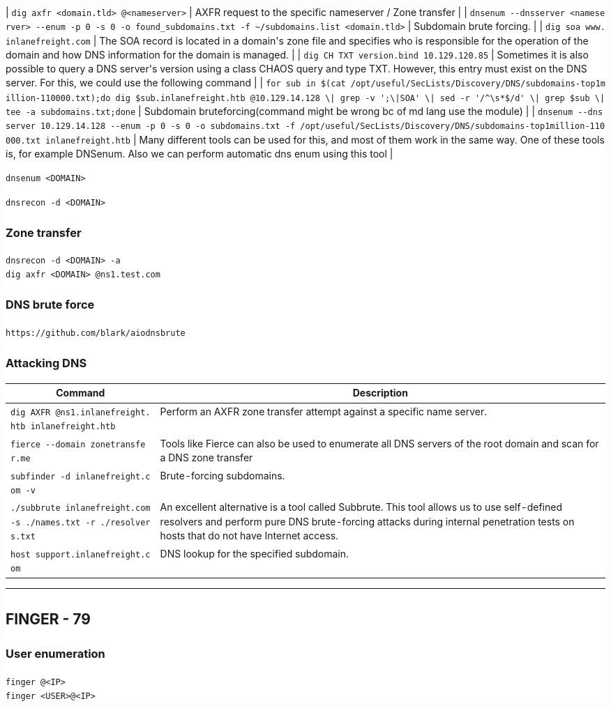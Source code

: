 | `dig axfr <domain.tld> @<nameserver>`                                                                                                                                                                                     | AXFR request to the specific nameserver / Zone transfer                                                                                                                                              |
| `dnsenum --dnsserver <nameserver> --enum -p 0 -s 0 -o found_subdomains.txt -f ~/subdomains.list <domain.tld>`                                                                                                             | Subdomain brute forcing.                                                                                                                                                                             |
| `dig soa www.inlanefreight.com`                                                                                                                                                                                           | The SOA record is located in a domain's zone file and specifies who is responsible for the operation of the domain and how DNS information for the domain is managed.                                |
| `dig CH TXT version.bind 10.129.120.85`                                                                                                                                                                                   | Sometimes it is also possible to query a DNS server's version using a class CHAOS query and type TXT. However, this entry must exist on the DNS server. For this, we could use the following command |
| `for sub in $(cat /opt/useful/SecLists/Discovery/DNS/subdomains-top1million-110000.txt);do dig $sub.inlanefreight.htb @10.129.14.128 \| grep -v ';\|SOA' \| sed -r '/^\s*$/d' \| grep $sub \| tee -a subdomains.txt;done` | Subdomain bruteforcing(command might be wrong bc of md lang use the module)                                                                                                                          |
| `dnsenum --dnsserver 10.129.14.128 --enum -p 0 -s 0 -o subdomains.txt -f /opt/useful/SecLists/Discovery/DNS/subdomains-top1million-110000.txt inlanefreight.htb`                                                          | Many different tools can be used for this, and most of them work in the same way. One of these tools is, for example DNSenum. Also we can perform automatic dns enum using this tool                 |

```
dnsenum <DOMAIN>
```

```
dnsrecon -d <DOMAIN>
```

### Zone transfer

```
dnsrecon -d <DOMAIN> -a
dig axfr <DOMAIN> @ns1.test.com
```

### DNS brute force

```
https://github.com/blark/aiodnsbrute
```

### Attacking DNS

| **Command**                                                      | **Description**                                                                                                                                                                                                               |
| ---------------------------------------------------------------- | ----------------------------------------------------------------------------------------------------------------------------------------------------------------------------------------------------------------------------- |
| `dig AXFR @ns1.inlanefreight.htb inlanefreight.htb`              | Perform an AXFR zone transfer attempt against a specific name server.                                                                                                                                                         |
| `fierce --domain zonetransfer.me`                                | Tools like Fierce can also be used to enumerate all DNS servers of the root domain and scan for a DNS zone transfer                                                                                                           |
| `subfinder -d inlanefreight.com -v`                              | Brute-forcing subdomains.                                                                                                                                                                                                     |
| `./subbrute inlanefreight.com -s ./names.txt -r ./resolvers.txt` | An excellent alternative is a tool called Subbrute. This tool allows us to use self-defined resolvers and perform pure DNS brute-forcing attacks during internal penetration tests on hosts that do not have Internet access. |
| `host support.inlanefreight.com`                                 | DNS lookup for the specified subdomain.                                                                                                                                                                                       |

---

## FINGER - 79

### User enumeration

```
finger @<IP>
finger <USER>@<IP>
```

